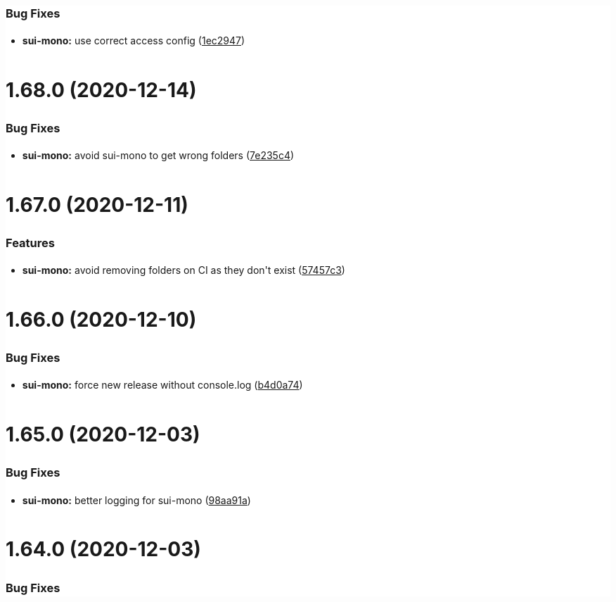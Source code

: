 
### Bug Fixes

* **sui-mono:** use correct access config ([1ec2947](https://github.com/SUI-Components/sui/commit/1ec2947a188957ac88908a7d9249ca25e96dcf42))



# 1.68.0 (2020-12-14)


### Bug Fixes

* **sui-mono:** avoid sui-mono to get wrong folders ([7e235c4](https://github.com/SUI-Components/sui/commit/7e235c4bc4f5692101372a8e2b887f217b68fb8b))



# 1.67.0 (2020-12-11)


### Features

* **sui-mono:** avoid removing folders on CI as they don't exist ([57457c3](https://github.com/SUI-Components/sui/commit/57457c39bfa6ee9d9d1c9caa523b1371e5e64302))



# 1.66.0 (2020-12-10)


### Bug Fixes

* **sui-mono:** force new release without console.log ([b4d0a74](https://github.com/SUI-Components/sui/commit/b4d0a74efded0cc572a1dd687438c846a7ac61e3))



# 1.65.0 (2020-12-03)


### Bug Fixes

* **sui-mono:** better logging for sui-mono ([98aa91a](https://github.com/SUI-Components/sui/commit/98aa91ab28e08cebe4615ff791605fe3cd40b165))



# 1.64.0 (2020-12-03)


### Bug Fixes
